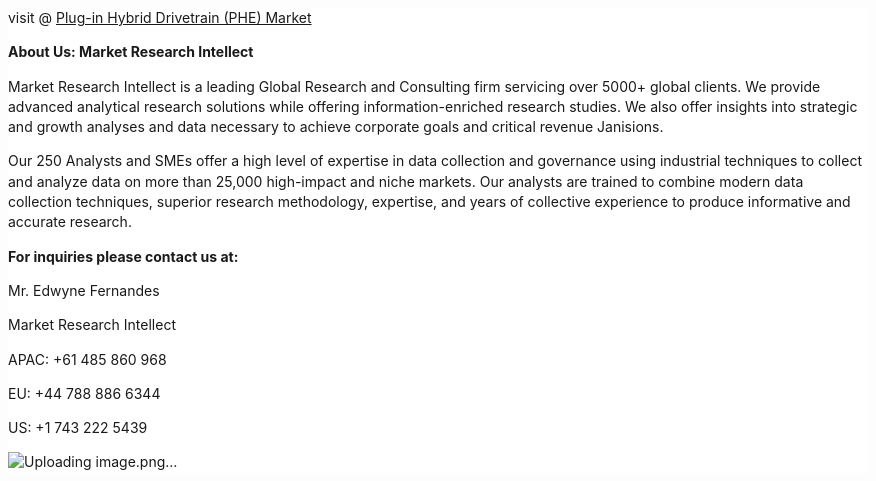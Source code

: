 visit&nbsp;@</strong>&nbsp;</span><span class="font-[700]"><a href="https://www.marketresearchintellect.com/product/global-plug-in-hybrid-drivetrain-phe-market/?utm_source=Linkedin&utm_medium=869" target="_blank" data-tracking-control-name="article-ssr-frontend-pulse_little-text-block" data-tracking-will-navigate="" data-test-link="">Plug-in Hybrid Drivetrain (PHE) Market</a></span></p><p><strong><span class="font-[700]">About Us: Market Research Intellect</span></strong></p><p><span class="">Market Research Intellect is a leading Global Research and Consulting firm servicing over 5000+ global clients. We provide advanced analytical research solutions while offering information-enriched research studies.&nbsp;</span>We also offer insights into strategic and growth analyses and data necessary to achieve corporate goals and critical revenue Janisions.</p><p><span class="">Our 250 Analysts and SMEs offer a high level of expertise in data collection and governance using industrial techniques to collect and analyze data on more than 25,000 high-impact and niche markets. Our analysts are trained to combine modern data collection techniques, superior research methodology, expertise, and years of collective experience to produce informative and accurate research.</span></p><p><strong>For inquiries please contact us at:</strong></p><p>Mr. Edwyne Fernandes</p><p>Market Research Intellect</p><p>APAC: +61 485 860 968</p><p>EU: +44 788 886 6344</p><p>US: +1 743 222 5439</p>
![Uploading image.png…]()
